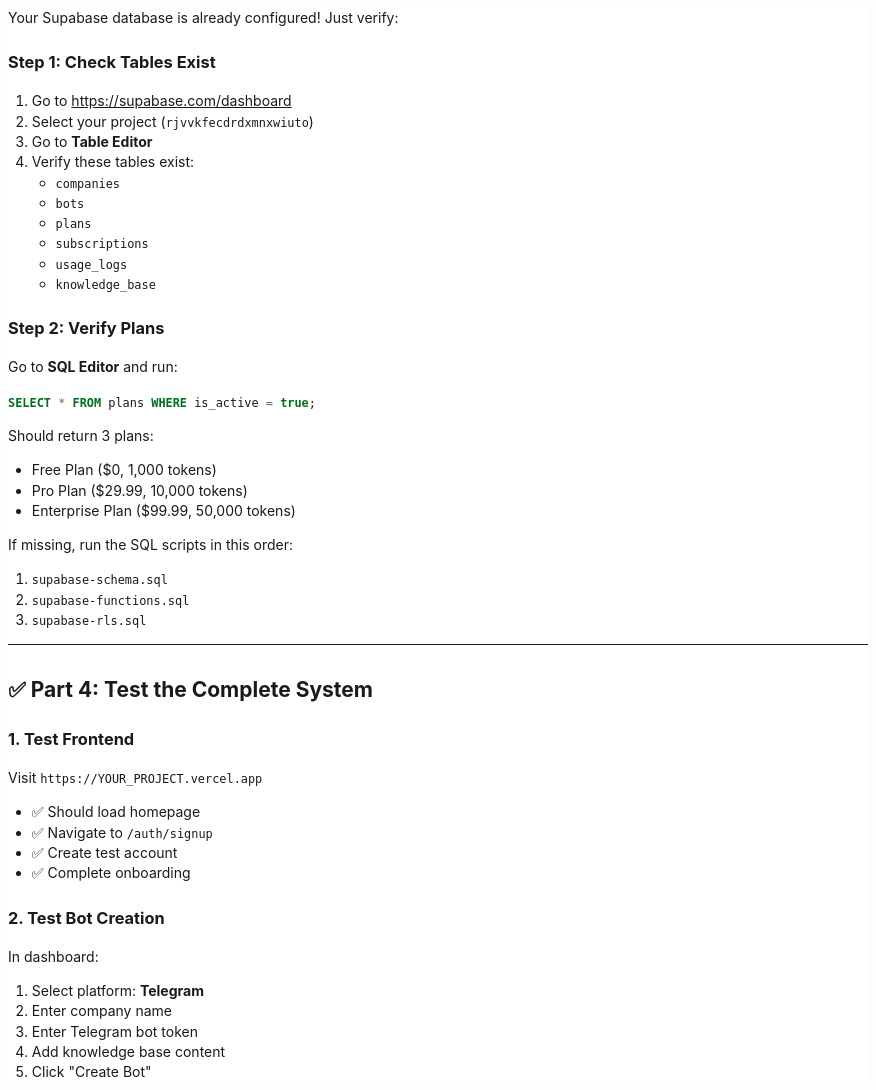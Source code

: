 Your Supabase database is already configured! Just verify:

### Step 1: Check Tables Exist

1. Go to https://supabase.com/dashboard
2. Select your project (`rjvvkfecdrdxmnxwiuto`)
3. Go to **Table Editor**
4. Verify these tables exist:
   - `companies`
   - `bots`
   - `plans`
   - `subscriptions`
   - `usage_logs`
   - `knowledge_base`

### Step 2: Verify Plans

Go to **SQL Editor** and run:

```sql
SELECT * FROM plans WHERE is_active = true;
```

Should return 3 plans:
- Free Plan ($0, 1,000 tokens)
- Pro Plan ($29.99, 10,000 tokens)
- Enterprise Plan ($99.99, 50,000 tokens)

If missing, run the SQL scripts in this order:
1. `supabase-schema.sql`
2. `supabase-functions.sql`
3. `supabase-rls.sql`

---

## ✅ Part 4: Test the Complete System

### 1. Test Frontend

Visit `https://YOUR_PROJECT.vercel.app`

- ✅ Should load homepage
- ✅ Navigate to `/auth/signup`
- ✅ Create test account
- ✅ Complete onboarding

### 2. Test Bot Creation

In dashboard:
1. Select platform: **Telegram**
2. Enter company name
3. Enter Telegram bot token
4. Add knowledge base content
5. Click "Create Bot"
